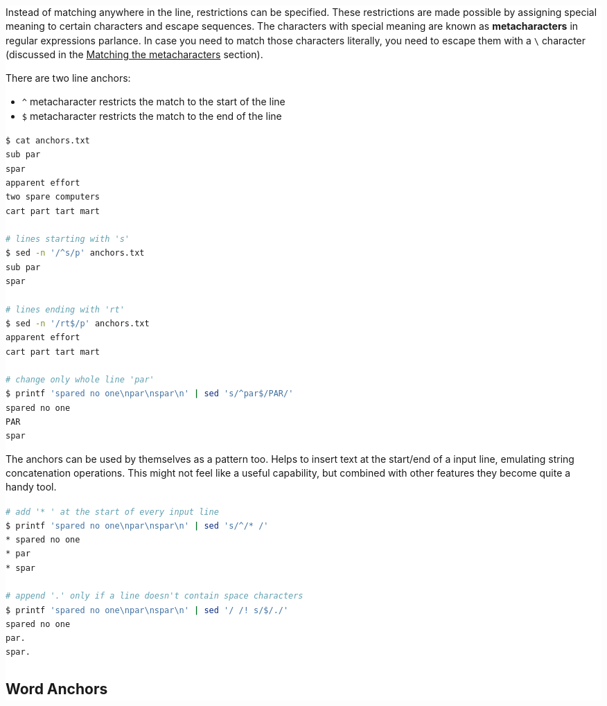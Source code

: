 Instead of matching anywhere in the line, restrictions can be specified. These restrictions are made possible by assigning special meaning to certain characters and escape sequences. The characters with special meaning are known as **metacharacters** in regular expressions parlance. In case you need to match those characters literally, you need to escape them with a `\` character (discussed in the [Matching the metacharacters](#matching-the-metacharacters) section).

There are two line anchors:

* `^` metacharacter restricts the match to the start of the line
* `$` metacharacter restricts the match to the end of the line

```bash
$ cat anchors.txt
sub par
spar
apparent effort
two spare computers
cart part tart mart

# lines starting with 's'
$ sed -n '/^s/p' anchors.txt
sub par
spar

# lines ending with 'rt'
$ sed -n '/rt$/p' anchors.txt
apparent effort
cart part tart mart

# change only whole line 'par'
$ printf 'spared no one\npar\nspar\n' | sed 's/^par$/PAR/'
spared no one
PAR
spar
```

The anchors can be used by themselves as a pattern too. Helps to insert text at the start/end of a input line, emulating string concatenation operations. This might not feel like a useful capability, but combined with other features they become quite a handy tool.

```bash
# add '* ' at the start of every input line
$ printf 'spared no one\npar\nspar\n' | sed 's/^/* /'
* spared no one
* par
* spar

# append '.' only if a line doesn't contain space characters
$ printf 'spared no one\npar\nspar\n' | sed '/ /! s/$/./'
spared no one
par.
spar.
```

## Word Anchors

